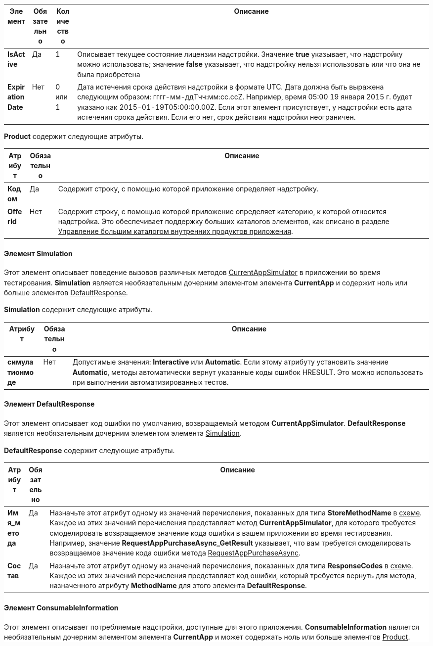 |  Элемент  |  Обязательно  |  Количество  | Описание   |
|-------------|------------|--------|--------|
|  **IsActive**  |    Да   |  1     |    Описывает текущее состояние лицензии надстройки. Значение **true** указывает, что надстройку можно использовать; значение **false** указывает, что надстройку нельзя использовать или что она не была приобретена           |
|  **ExpirationDate**  |    Нет   |  0 или 1     |     Дата истечения срока действия надстройки в формате UTC. Дата должна быть выражена следующим образом: гггг-мм-ддTчч:мм:сс.ссZ. Например, время 05:00 19 января 2015 г. будет указано как 2015-01-19T05:00:00.00Z. Если этот элемент присутствует, у надстройки есть дата истечения срока действия. Если его нет, срок действия надстройки неограничен.  |  

**Product** содержит следующие атрибуты.

|  Атрибут  |  Обязательно  |  Описание   |
|-------------|------------|----------------|
|  **Кодом**  |    Да        |   Содержит строку, с помощью которой приложение определяет надстройку.            |
|  **OfferId**  |     Нет       |   Содержит строку, с помощью которой приложение определяет категорию, к которой относится надстройка. Это обеспечивает поддержку больших каталогов элементов, как описано в разделе [Управление большим каталогом внутренних продуктов приложения](manage-a-large-catalog-of-in-app-products.md).           |

<span id="simulation"/>

#### <a name="simulation-element"></a>Элемент Simulation

Этот элемент описывает поведение вызовов различных методов [CurrentAppSimulator](https://docs.microsoft.com/uwp/api/windows.applicationmodel.store.currentappsimulator) в приложении во время тестирования. **Simulation** является необязательным дочерним элементом элемента **CurrentApp** и содержит ноль или больше элементов [DefaultResponse](#defaultresponse).

**Simulation** содержит следующие атрибуты.

|  Атрибут  |  Обязательно  |  Описание   |
|-------------|------------|----------------|
|  **симулатионмоде**  |    Нет        |      Допустимые значения: **Interactive** или **Automatic**. Если этому атрибуту установить значение **Automatic**, методы автоматически вернут указанные коды ошибок HRESULT. Это можно использовать при выполнении автоматизированных тестов.       |

<span id="defaultresponse"/>

#### <a name="defaultresponse-element"></a>Элемент DefaultResponse

Этот элемент описывает код ошибки по умолчанию, возвращаемый методом **CurrentAppSimulator**. **DefaultResponse** является необязательным дочерним элементом элемента [Simulation](#simulation).

**DefaultResponse** содержит следующие атрибуты.

|  Атрибут  |  Обязательно  |  Описание   |
|-------------|------------|----------------|
|  **Имя_метода**  |    Да        |   Назначьте этот атрибут одному из значений перечисления, показанных для типа **StoreMethodName** в [схеме](#schema). Каждое из этих значений перечисления представляет метод **CurrentAppSimulator**, для которого требуется смоделировать возвращаемое значение кода ошибки в вашем приложении во время тестирования. Например, значение **RequestAppPurchaseAsync_GetResult** указывает, что вам требуется смоделировать возвращаемое значение кода ошибки метода [RequestAppPurchaseAsync](https://docs.microsoft.com/uwp/api/windows.applicationmodel.store.currentappsimulator.requestapppurchaseasync).            |
|  **Состав**  |     Да       |   Назначьте этот атрибут одному из значений перечисления, показанных для типа **ResponseCodes** в [схеме](#schema). Каждое из этих значений перечисления представляет код ошибки, который требуется вернуть для метода, назначенного атрибуту **MethodName** для этого элемента **DefaultResponse**.           |

<span id="consumableinformation"/>

#### <a name="consumableinformation-element"></a>Элемент ConsumableInformation

Этот элемент описывает потребляемые надстройки, доступные для этого приложения. **ConsumableInformation** является необязательным дочерним элементом элемента **CurrentApp** и может содержать ноль или больше элементов [Product](#product-child-of-consumableinformation).

<span id="product-child-of-consumableinformation"/>
